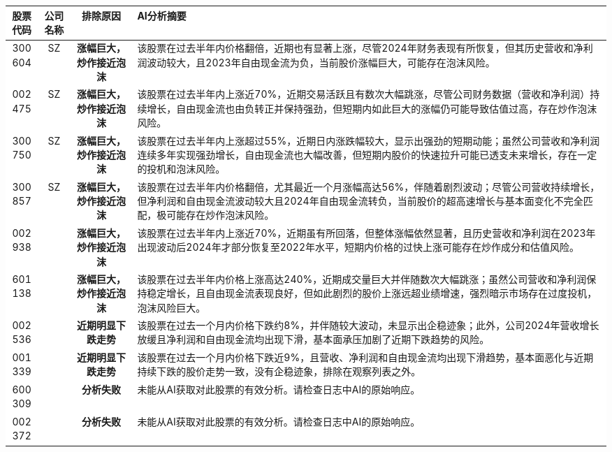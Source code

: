 | 股票代码 | 公司名称 | 排除原因 | AI分析摘要 |
|:---:|:---:|:---:|:---|
| 300604 | SZ | **涨幅巨大，炒作接近泡沫** | 该股票在过去半年内价格翻倍，近期也有显著上涨，尽管2024年财务表现有所恢复，但其历史营收和净利润波动较大，且2023年自由现金流为负，当前股价涨幅巨大，可能存在泡沫风险。 |
| 002475 | SZ | **涨幅巨大，炒作接近泡沫** | 该股票在过去半年内上涨近70%，近期交易活跃且有数次大幅跳涨，尽管公司财务数据（营收和净利润）持续增长，自由现金流也由负转正并保持强劲，但短期内如此巨大的涨幅仍可能导致估值过高，存在炒作泡沫风险。 |
| 300750 | SZ | **涨幅巨大，炒作接近泡沫** | 该股票在过去半年内上涨超过55%，近期日内涨跌幅较大，显示出强劲的短期动能；虽然公司营收和净利润连续多年实现强劲增长，自由现金流也大幅改善，但短期内股价的快速拉升可能已透支未来增长，存在一定的投机和泡沫风险。 |
| 300857 | SZ | **涨幅巨大，炒作接近泡沫** | 该股票在过去半年内价格翻倍，尤其最近一个月涨幅高达56%，伴随着剧烈波动；尽管公司营收持续增长，但净利润和自由现金流波动较大且2024年自由现金流转负，当前股价的超高速增长与基本面变化不完全匹配，极可能存在炒作泡沫风险。 |
| 002938 |  | **涨幅巨大，炒作接近泡沫** | 该股票在过去半年内上涨近70%，近期虽有所回落，但整体涨幅依然显著，且历史营收和净利润在2023年出现波动后2024年才部分恢复至2022年水平，短期内价格的过快上涨可能存在炒作成分和估值风险。 |
| 601138 |  | **涨幅巨大，炒作接近泡沫** | 该股票在过去半年内价格上涨高达240%，近期成交量巨大并伴随数次大幅跳涨；虽然公司营收和净利润保持稳定增长，且自由现金流表现良好，但如此剧烈的股价上涨远超业绩增速，强烈暗示市场存在过度投机，泡沫风险巨大。 |
| 002536 |  | **近期明显下跌走势** | 该股票在过去一个月内价格下跌约8%，并伴随较大波动，未显示出企稳迹象；此外，公司2024年营收增长放缓且净利润和自由现金流均出现下滑，基本面承压加剧了近期下跌趋势的风险。 |
| 001339 |  | **近期明显下跌走势** | 该股票在过去一个月内价格下跌近9%，且营收、净利润和自由现金流均出现下滑趋势，基本面恶化与近期持续下跌的股价走势一致，没有企稳迹象，排除在观察列表之外。 |
| 600309 |  | **分析失败** | 未能从AI获取对此股票的有效分析。请检查日志中AI的原始响应。 |
| 002372 |  | **分析失败** | 未能从AI获取对此股票的有效分析。请检查日志中AI的原始响应。 |
